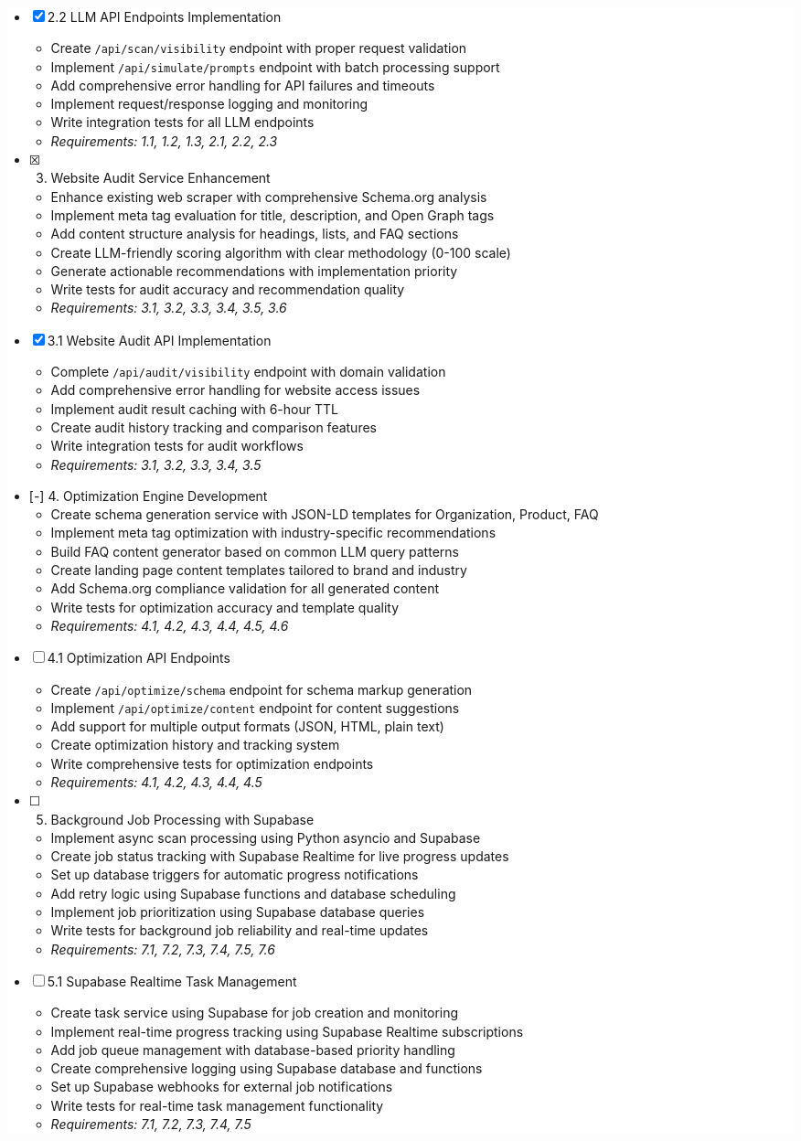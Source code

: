 - [x] 2.2 LLM API Endpoints Implementation
  - Create `/api/scan/visibility` endpoint with proper request validation
  - Implement `/api/simulate/prompts` endpoint with batch processing support
  - Add comprehensive error handling for API failures and timeouts
  - Implement request/response logging and monitoring
  - Write integration tests for all LLM endpoints
  - _Requirements: 1.1, 1.2, 1.3, 2.1, 2.2, 2.3_

- [x] 3. Website Audit Service Enhancement
  - Enhance existing web scraper with comprehensive Schema.org analysis
  - Implement meta tag evaluation for title, description, and Open Graph tags
  - Add content structure analysis for headings, lists, and FAQ sections
  - Create LLM-friendly scoring algorithm with clear methodology (0-100 scale)
  - Generate actionable recommendations with implementation priority
  - Write tests for audit accuracy and recommendation quality
  - _Requirements: 3.1, 3.2, 3.3, 3.4, 3.5, 3.6_

- [x] 3.1 Website Audit API Implementation
  - Complete `/api/audit/visibility` endpoint with domain validation
  - Add comprehensive error handling for website access issues
  - Implement audit result caching with 6-hour TTL
  - Create audit history tracking and comparison features
  - Write integration tests for audit workflows
  - _Requirements: 3.1, 3.2, 3.3, 3.4, 3.5_

- [-] 4. Optimization Engine Development
  - Create schema generation service with JSON-LD templates for Organization, Product, FAQ
  - Implement meta tag optimization with industry-specific recommendations
  - Build FAQ content generator based on common LLM query patterns
  - Create landing page content templates tailored to brand and industry
  - Add Schema.org compliance validation for all generated content
  - Write tests for optimization accuracy and template quality
  - _Requirements: 4.1, 4.2, 4.3, 4.4, 4.5, 4.6_

- [ ] 4.1 Optimization API Endpoints
  - Create `/api/optimize/schema` endpoint for schema markup generation
  - Implement `/api/optimize/content` endpoint for content suggestions
  - Add support for multiple output formats (JSON, HTML, plain text)
  - Create optimization history and tracking system
  - Write comprehensive tests for optimization endpoints
  - _Requirements: 4.1, 4.2, 4.3, 4.4, 4.5_

- [ ] 5. Background Job Processing with Supabase
  - Implement async scan processing using Python asyncio and Supabase
  - Create job status tracking with Supabase Realtime for live progress updates
  - Set up database triggers for automatic progress notifications
  - Add retry logic using Supabase functions and database scheduling
  - Implement job prioritization using Supabase database queries
  - Write tests for background job reliability and real-time updates
  - _Requirements: 7.1, 7.2, 7.3, 7.4, 7.5, 7.6_

- [ ] 5.1 Supabase Realtime Task Management
  - Create task service using Supabase for job creation and monitoring
  - Implement real-time progress tracking using Supabase Realtime subscriptions
  - Add job queue management with database-based priority handling
  - Create comprehensive logging using Supabase database and functions
  - Set up Supabase webhooks for external job notifications
  - Write tests for real-time task management functionality
  - _Requirements: 7.1, 7.2, 7.3, 7.4, 7.5_
